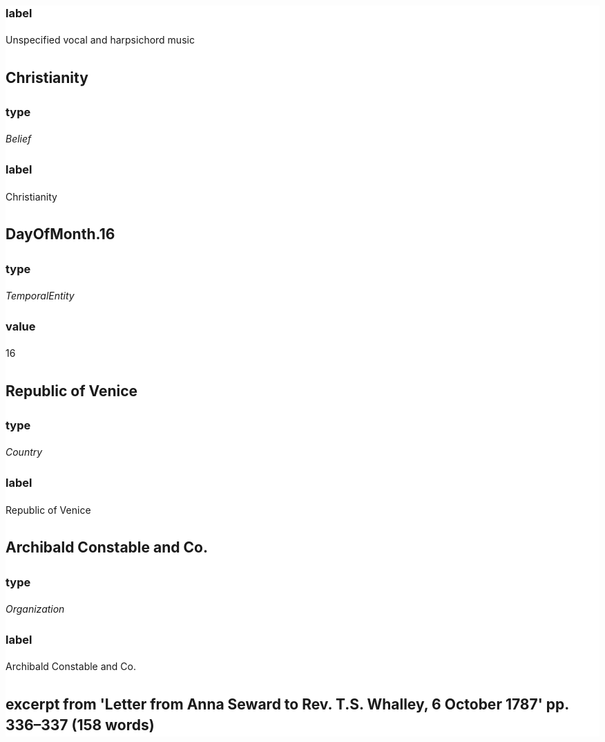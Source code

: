 ### label


Unspecified vocal and harpsichord music

## Christianity

### type


*Belief*

### label


Christianity

## DayOfMonth.16

### type


*TemporalEntity*

### value


16

## Republic of Venice

### type


*Country*

### label


Republic of Venice

## Archibald Constable and Co.

### type


*Organization*

### label


Archibald Constable and Co.

## excerpt from 'Letter from Anna Seward to Rev. T.S. Whalley, 6 October 1787' pp. 336–337 (158 words)
